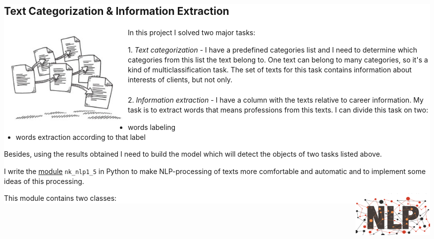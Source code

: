 ## Text Categorization & Information Extraction  

<img src="./pictures/007-300x240.jpg" width=250 align="left">In this project I solved two major tasks:  

<a name="1">1. *Text categorization* - I have a predefined categories list and I need to determine which categories from this list the text belong to. One text can belong to many categories, so it's a kind of multiclassification task. The set of texts for this task contains information about interests of clients, but not only.  
</a>  
<a name="2">2. *Information extraction* - I have a column with the texts relative to career information. My task is to extract words that means professions from this texts. I can divide this task on two:
</a>  

* words labeling
* words extraction according to that label  
    
Besides, using the results obtained I need to build the model which will detect the objects of two tasks listed above.

I write the [module](./nk_nlp1_5.py) `nk_nlp1_5` in Python to make NLP-processing of texts more comfortable and automatic and to implement some ideas of this processing.  

This module contains two classes: <img src="./pictures/NLP-Technology-768x432.png" width=150 align="right">
